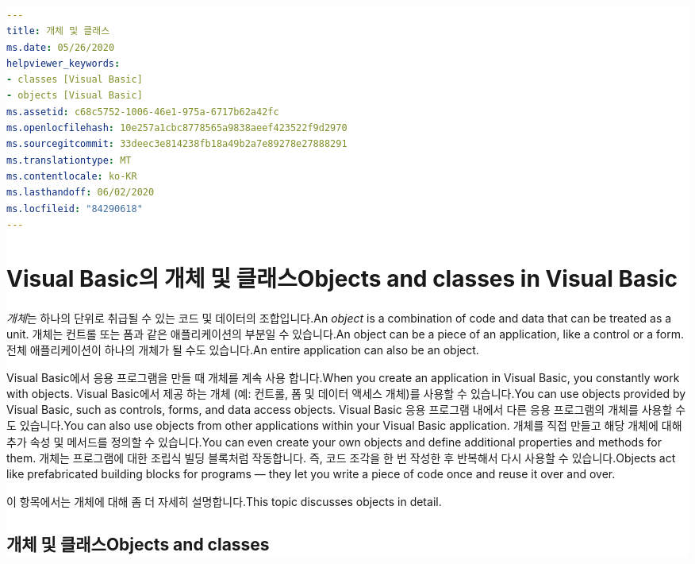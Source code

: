 ```yaml
---
title: 개체 및 클래스
ms.date: 05/26/2020
helpviewer_keywords:
- classes [Visual Basic]
- objects [Visual Basic]
ms.assetid: c68c5752-1006-46e1-975a-6717b62a42fc
ms.openlocfilehash: 10e257a1cbc8778565a9838aeef423522f9d2970
ms.sourcegitcommit: 33deec3e814238fb18a49b2a7e89278e27888291
ms.translationtype: MT
ms.contentlocale: ko-KR
ms.lasthandoff: 06/02/2020
ms.locfileid: "84290618"
---
```

# <a name="objects-and-classes-in-visual-basic"></a><span data-ttu-id="c221e-102">Visual Basic의 개체 및 클래스</span><span class="sxs-lookup"><span data-stu-id="c221e-102">Objects and classes in Visual Basic</span></span>

<span data-ttu-id="c221e-103">*개체*는 하나의 단위로 취급될 수 있는 코드 및 데이터의 조합입니다.</span><span class="sxs-lookup"><span data-stu-id="c221e-103">An *object* is a combination of code and data that can be treated as a unit.</span></span> <span data-ttu-id="c221e-104">개체는 컨트롤 또는 폼과 같은 애플리케이션의 부분일 수 있습니다.</span><span class="sxs-lookup"><span data-stu-id="c221e-104">An object can be a piece of an application, like a control or a form.</span></span> <span data-ttu-id="c221e-105">전체 애플리케이션이 하나의 개체가 될 수도 있습니다.</span><span class="sxs-lookup"><span data-stu-id="c221e-105">An entire application can also be an object.</span></span>

<span data-ttu-id="c221e-106">Visual Basic에서 응용 프로그램을 만들 때 개체를 계속 사용 합니다.</span><span class="sxs-lookup"><span data-stu-id="c221e-106">When you create an application in Visual Basic, you constantly work with objects.</span></span> <span data-ttu-id="c221e-107">Visual Basic에서 제공 하는 개체 (예: 컨트롤, 폼 및 데이터 액세스 개체)를 사용할 수 있습니다.</span><span class="sxs-lookup"><span data-stu-id="c221e-107">You can use objects provided by Visual Basic, such as controls, forms, and data access objects.</span></span> <span data-ttu-id="c221e-108">Visual Basic 응용 프로그램 내에서 다른 응용 프로그램의 개체를 사용할 수도 있습니다.</span><span class="sxs-lookup"><span data-stu-id="c221e-108">You can also use objects from other applications within your Visual Basic application.</span></span> <span data-ttu-id="c221e-109">개체를 직접 만들고 해당 개체에 대해 추가 속성 및 메서드를 정의할 수 있습니다.</span><span class="sxs-lookup"><span data-stu-id="c221e-109">You can even create your own objects and define additional properties and methods for them.</span></span> <span data-ttu-id="c221e-110">개체는 프로그램에 대한 조립식 빌딩 블록처럼 작동합니다. 즉, 코드 조각을 한 번 작성한 후 반복해서 다시 사용할 수 있습니다.</span><span class="sxs-lookup"><span data-stu-id="c221e-110">Objects act like prefabricated building blocks for programs — they let you write a piece of code once and reuse it over and over.</span></span>

<span data-ttu-id="c221e-111">이 항목에서는 개체에 대해 좀 더 자세히 설명합니다.</span><span class="sxs-lookup"><span data-stu-id="c221e-111">This topic discusses objects in detail.</span></span>

## <a name="objects-and-classes"></a><span data-ttu-id="c221e-112">개체 및 클래스</span><span class="sxs-lookup"><span data-stu-id="c221e-112">Objects and classes</span></span>
